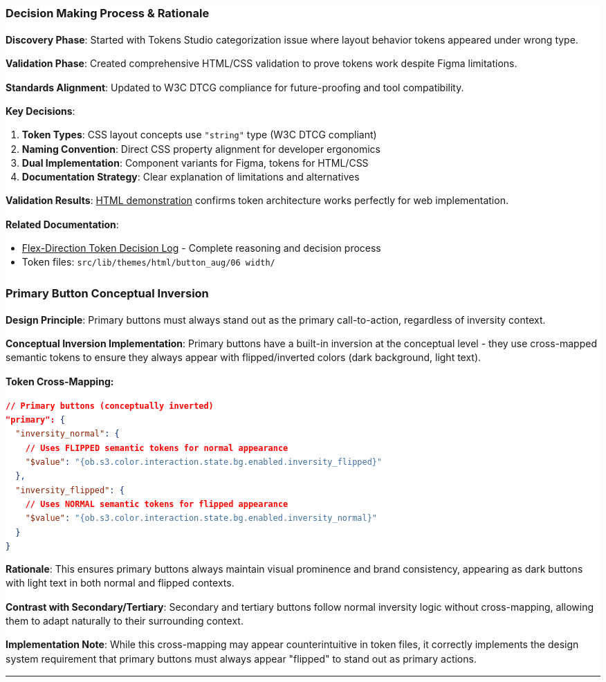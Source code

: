 ### Decision Making Process & Rationale

**Discovery Phase**: Started with Tokens Studio categorization issue where layout behavior tokens appeared under wrong type.

**Validation Phase**: Created comprehensive HTML/CSS validation to prove tokens work despite Figma limitations.

**Standards Alignment**: Updated to W3C DTCG compliance for future-proofing and tool compatibility.

**Key Decisions**:
1. **Token Types**: CSS layout concepts use `"string"` type (W3C DTCG compliant)
2. **Naming Convention**: Direct CSS property alignment for developer ergonomics
3. **Dual Implementation**: Component variants for Figma, tokens for HTML/CSS
4. **Documentation Strategy**: Clear explanation of limitations and alternatives

**Validation Results**: [HTML demonstration](./button-flex-direction-token-validation.html) confirms token architecture works perfectly for web implementation.

**Related Documentation**: 
- [Flex-Direction Token Decision Log](./flex-direction-token-decision-log.md) - Complete reasoning and decision process
- Token files: `src/lib/themes/html/button_aug/06 width/`

### Primary Button Conceptual Inversion

**Design Principle**: Primary buttons must always stand out as the primary call-to-action, regardless of inversity context.

**Conceptual Inversion Implementation**: Primary buttons have a built-in inversion at the conceptual level - they use cross-mapped semantic tokens to ensure they always appear with flipped/inverted colors (dark background, light text).

**Token Cross-Mapping:**
```json
// Primary buttons (conceptually inverted)
"primary": {
  "inversity_normal": {
    // Uses FLIPPED semantic tokens for normal appearance
    "$value": "{ob.s3.color.interaction.state.bg.enabled.inversity_flipped}"
  },
  "inversity_flipped": {
    // Uses NORMAL semantic tokens for flipped appearance  
    "$value": "{ob.s3.color.interaction.state.bg.enabled.inversity_normal}"
  }
}
```

**Rationale**: This ensures primary buttons always maintain visual prominence and brand consistency, appearing as dark buttons with light text in both normal and flipped contexts.

**Contrast with Secondary/Tertiary**: Secondary and tertiary buttons follow normal inversity logic without cross-mapping, allowing them to adapt naturally to their surrounding context.

**Implementation Note**: While this cross-mapping may appear counterintuitive in token files, it correctly implements the design system requirement that primary buttons must always appear "flipped" to stand out as primary actions.

---
